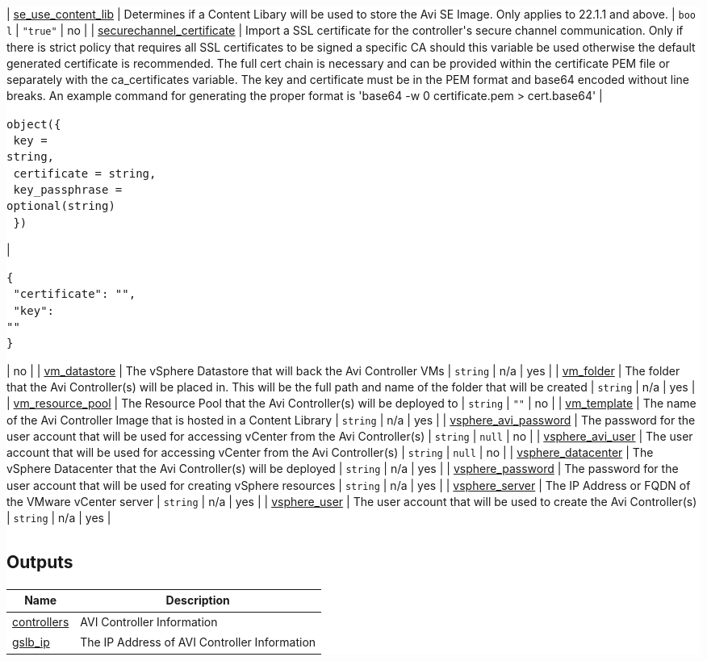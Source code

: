 | <a name="input_se_use_content_lib"></a> [se\_use\_content\_lib](#input\_se\_use\_content\_lib) | Determines if a Content Libary will be used to store the Avi SE Image. Only applies to 22.1.1 and above. | `bool` | `"true"` | no |
| <a name="input_securechannel_certificate"></a> [securechannel\_certificate](#input\_securechannel\_certificate) | Import a SSL certificate for the controller's secure channel communication. Only if there is strict policy that requires all SSL certificates to be signed a specific CA should this variable be used otherwise the default generated certificate is recommended. The full cert chain is necessary and can be provided within the certificate PEM file or separately with the ca\_certificates variable. The key and certificate must be in the PEM format and base64 encoded without line breaks. An example command for generating the proper format is 'base64 -w 0 certificate.pem > cert.base64' | <pre>object({<br>    key            = string,<br>    certificate    = string,<br>    key_passphrase = optional(string)<br>  })</pre> | <pre>{<br>  "certificate": "",<br>  "key": ""<br>}</pre> | no |
| <a name="input_vm_datastore"></a> [vm\_datastore](#input\_vm\_datastore) | The vSphere Datastore that will back the Avi Controller VMs | `string` | n/a | yes |
| <a name="input_vm_folder"></a> [vm\_folder](#input\_vm\_folder) | The folder that the Avi Controller(s) will be placed in. This will be the full path and name of the folder that will be created | `string` | n/a | yes |
| <a name="input_vm_resource_pool"></a> [vm\_resource\_pool](#input\_vm\_resource\_pool) | The Resource Pool that the Avi Controller(s) will be deployed to | `string` | `""` | no |
| <a name="input_vm_template"></a> [vm\_template](#input\_vm\_template) | The name of the Avi Controller Image that is hosted in a Content Library | `string` | n/a | yes |
| <a name="input_vsphere_avi_password"></a> [vsphere\_avi\_password](#input\_vsphere\_avi\_password) | The password for the user account that will be used for accessing vCenter from the Avi Controller(s) | `string` | `null` | no |
| <a name="input_vsphere_avi_user"></a> [vsphere\_avi\_user](#input\_vsphere\_avi\_user) | The user account that will be used for accessing vCenter from the Avi Controller(s) | `string` | `null` | no |
| <a name="input_vsphere_datacenter"></a> [vsphere\_datacenter](#input\_vsphere\_datacenter) | The vSphere Datacenter that the Avi Controller(s) will be deployed | `string` | n/a | yes |
| <a name="input_vsphere_password"></a> [vsphere\_password](#input\_vsphere\_password) | The password for the user account that will be used for creating vSphere resources | `string` | n/a | yes |
| <a name="input_vsphere_server"></a> [vsphere\_server](#input\_vsphere\_server) | The IP Address or FQDN of the VMware vCenter server | `string` | n/a | yes |
| <a name="input_vsphere_user"></a> [vsphere\_user](#input\_vsphere\_user) | The user account that will be used to create the Avi Controller(s) | `string` | n/a | yes |

## Outputs

| Name | Description |
|------|-------------|
| <a name="output_controllers"></a> [controllers](#output\_controllers) | AVI Controller Information |
| <a name="output_gslb_ip"></a> [gslb\_ip](#output\_gslb\_ip) | The IP Address of AVI Controller Information |
